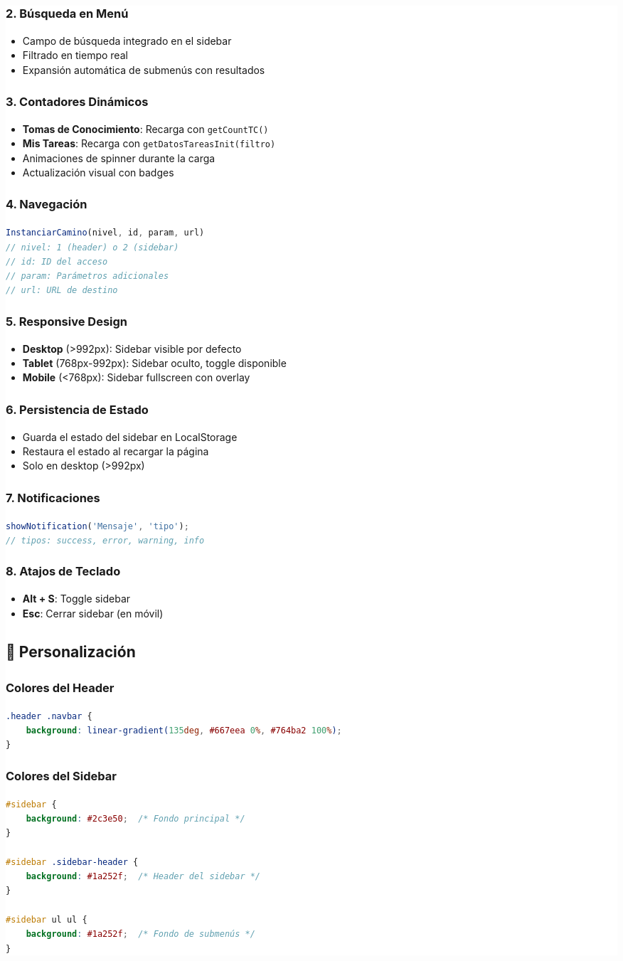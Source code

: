 ### 2. Búsqueda en Menú
- Campo de búsqueda integrado en el sidebar
- Filtrado en tiempo real
- Expansión automática de submenús con resultados

### 3. Contadores Dinámicos
- **Tomas de Conocimiento**: Recarga con `getCountTC()`
- **Mis Tareas**: Recarga con `getDatosTareasInit(filtro)`
- Animaciones de spinner durante la carga
- Actualización visual con badges

### 4. Navegación
```javascript
InstanciarCamino(nivel, id, param, url)
// nivel: 1 (header) o 2 (sidebar)
// id: ID del acceso
// param: Parámetros adicionales
// url: URL de destino
```

### 5. Responsive Design
- **Desktop** (>992px): Sidebar visible por defecto
- **Tablet** (768px-992px): Sidebar oculto, toggle disponible
- **Mobile** (<768px): Sidebar fullscreen con overlay

### 6. Persistencia de Estado
- Guarda el estado del sidebar en LocalStorage
- Restaura el estado al recargar la página
- Solo en desktop (>992px)

### 7. Notificaciones
```javascript
showNotification('Mensaje', 'tipo');
// tipos: success, error, warning, info
```

### 8. Atajos de Teclado
- **Alt + S**: Toggle sidebar
- **Esc**: Cerrar sidebar (en móvil)

## 🎨 Personalización

### Colores del Header
```css
.header .navbar {
    background: linear-gradient(135deg, #667eea 0%, #764ba2 100%);
}
```

### Colores del Sidebar
```css
#sidebar {
    background: #2c3e50;  /* Fondo principal */
}

#sidebar .sidebar-header {
    background: #1a252f;  /* Header del sidebar */
}

#sidebar ul ul {
    background: #1a252f;  /* Fondo de submenús */
}
```